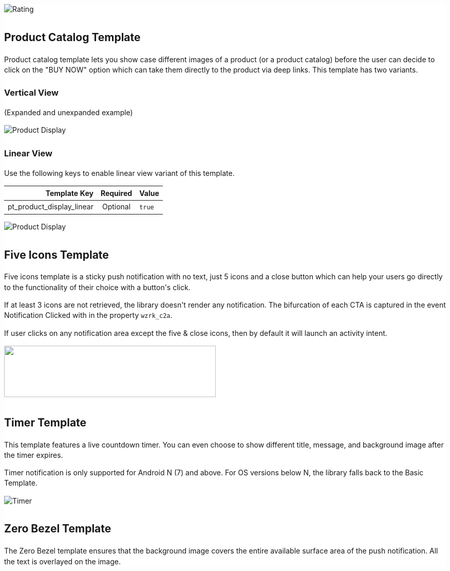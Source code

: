 ![Rating](https://github.com/CleverTap/clevertap-android-sdk/blob/master/static/rating.gif)

## Product Catalog Template

Product catalog template lets you show case different images of a product (or a product catalog) before the user can decide to click on the "BUY NOW" option which can take them directly to the product via deep links. This template has two variants.

### Vertical View

(Expanded and unexpanded example)

![Product Display](https://github.com/CleverTap/clevertap-android-sdk/blob/master/static/productdisplay.gif)

### Linear View

Use the following keys to enable linear view variant of this template.

Template Key | Required | Value
---:|:---:|:---
pt_product_display_linear | Optional | `true`

![Product Display](https://github.com/CleverTap/clevertap-android-sdk/blob/master/static/proddisplaylinear.gif)


## Five Icons Template

Five icons template is a sticky push notification with no text, just 5 icons and a close button which can help your users go directly to the functionality of their choice with a button's click.

If at least 3 icons are not retrieved, the library doesn't render any notification. The bifurcation of each CTA is captured in the event Notification Clicked with in the property `wzrk_c2a`.

If user clicks on any notification area except the five & close icons, then by default it will launch an activity intent.

<img src="https://github.com/CleverTap/clevertap-android-sdk/blob/master/static/fiveicon.png" width="412" height="100">

## Timer Template

This template features a live countdown timer. You can even choose to show different title, message, and background image after the timer expires.

Timer notification is only supported for Android N (7) and above. For OS versions below N, the library falls back to the Basic Template.

![Timer](https://github.com/CleverTap/clevertap-android-sdk/blob/master/static/timer.gif)

## Zero Bezel Template

The Zero Bezel template ensures that the background image covers the entire available surface area of the push notification. All the text is overlayed on the image.
